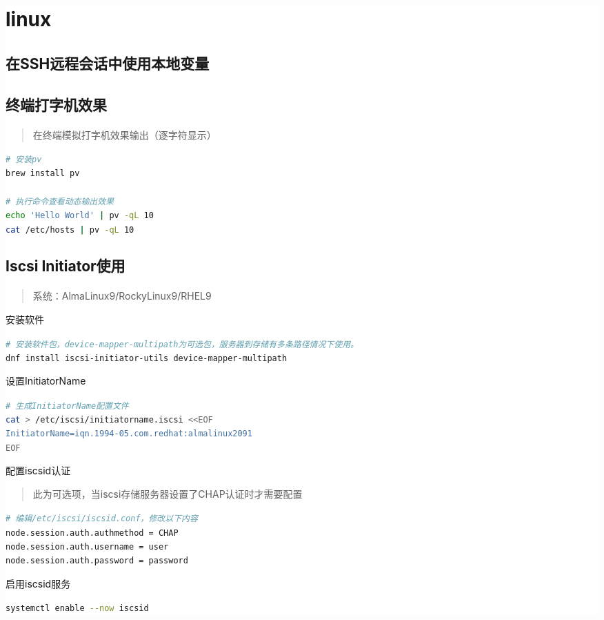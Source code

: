# linux

## 在SSH远程会话中使用本地变量



## 终端打字机效果

> 在终端模拟打字机效果输出（逐字符显示）

```bash
# 安装pv
brew install pv

# 执行命令查看动态输出效果
echo 'Hello World' | pv -qL 10
cat /etc/hosts | pv -qL 10
```

## Iscsi Initiator使用

> 系统：AlmaLinux9/RockyLinux9/RHEL9

安装软件

```bash
# 安装软件包，device-mapper-multipath为可选包，服务器到存储有多条路径情况下使用。
dnf install iscsi-initiator-utils device-mapper-multipath
```

设置InitiatorName

```bash
# 生成InitiatorName配置文件
cat > /etc/iscsi/initiatorname.iscsi <<EOF
InitiatorName=iqn.1994-05.com.redhat:almalinux2091
EOF
```

配置iscsid认证

> 此为可选项，当iscsi存储服务器设置了CHAP认证时才需要配置

```bash
# 编辑/etc/iscsi/iscsid.conf，修改以下内容
node.session.auth.authmethod = CHAP
node.session.auth.username = user
node.session.auth.password = password
```

启用iscsid服务

```bash
systemctl enable --now iscsid
```
